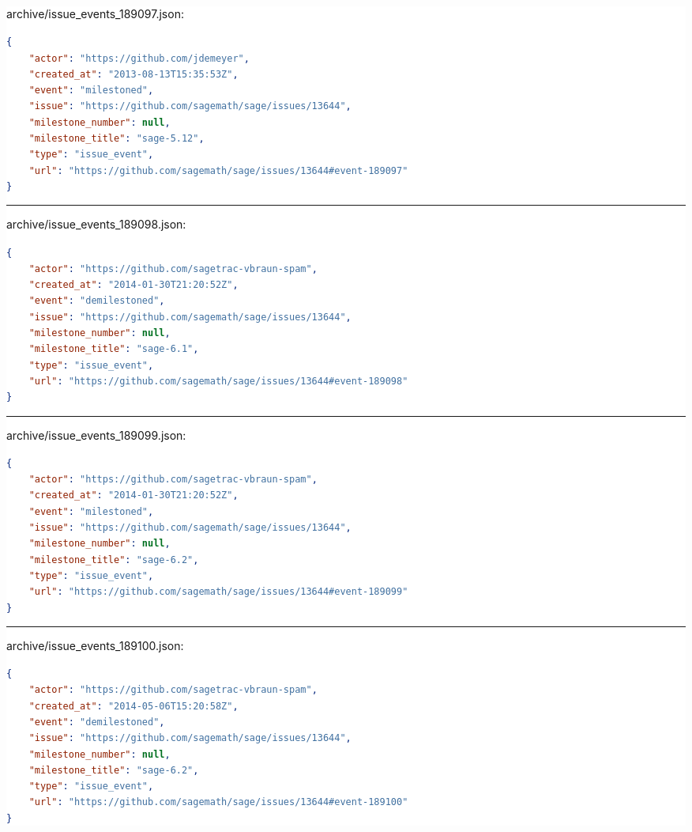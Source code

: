 
archive/issue_events_189097.json:
```json
{
    "actor": "https://github.com/jdemeyer",
    "created_at": "2013-08-13T15:35:53Z",
    "event": "milestoned",
    "issue": "https://github.com/sagemath/sage/issues/13644",
    "milestone_number": null,
    "milestone_title": "sage-5.12",
    "type": "issue_event",
    "url": "https://github.com/sagemath/sage/issues/13644#event-189097"
}
```



---

archive/issue_events_189098.json:
```json
{
    "actor": "https://github.com/sagetrac-vbraun-spam",
    "created_at": "2014-01-30T21:20:52Z",
    "event": "demilestoned",
    "issue": "https://github.com/sagemath/sage/issues/13644",
    "milestone_number": null,
    "milestone_title": "sage-6.1",
    "type": "issue_event",
    "url": "https://github.com/sagemath/sage/issues/13644#event-189098"
}
```



---

archive/issue_events_189099.json:
```json
{
    "actor": "https://github.com/sagetrac-vbraun-spam",
    "created_at": "2014-01-30T21:20:52Z",
    "event": "milestoned",
    "issue": "https://github.com/sagemath/sage/issues/13644",
    "milestone_number": null,
    "milestone_title": "sage-6.2",
    "type": "issue_event",
    "url": "https://github.com/sagemath/sage/issues/13644#event-189099"
}
```



---

archive/issue_events_189100.json:
```json
{
    "actor": "https://github.com/sagetrac-vbraun-spam",
    "created_at": "2014-05-06T15:20:58Z",
    "event": "demilestoned",
    "issue": "https://github.com/sagemath/sage/issues/13644",
    "milestone_number": null,
    "milestone_title": "sage-6.2",
    "type": "issue_event",
    "url": "https://github.com/sagemath/sage/issues/13644#event-189100"
}
```
